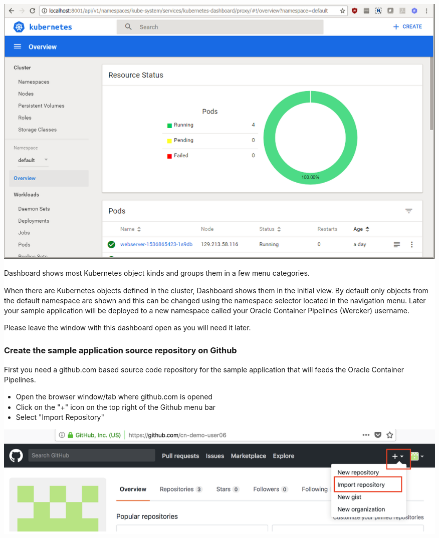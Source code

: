 ![alt text](images/wercker.application.31.png)

Dashboard shows most Kubernetes object kinds and groups them in a few menu categories.

When there are Kubernetes objects defined in the cluster, Dashboard shows them in the initial view. By default only objects from the default namespace are shown and this can be changed using the namespace selector located in the navigation menu. Later your sample application will be deployed to a new namespace called your Oracle Container Pipelines (Wercker) username.

Please leave the window with this dashboard open as you will need it later.

### Create the sample application source repository on Github ###

First you need a github.com based source code repository for the sample application that will feeds the Oracle Container Pipelines. 

- Open the browser window/tab where github.com is opened
- Click on the "+" icon on the top right of the Github menu bar
- Select "Import Repository"

![alt text](images/wercker.application.01b.png)
